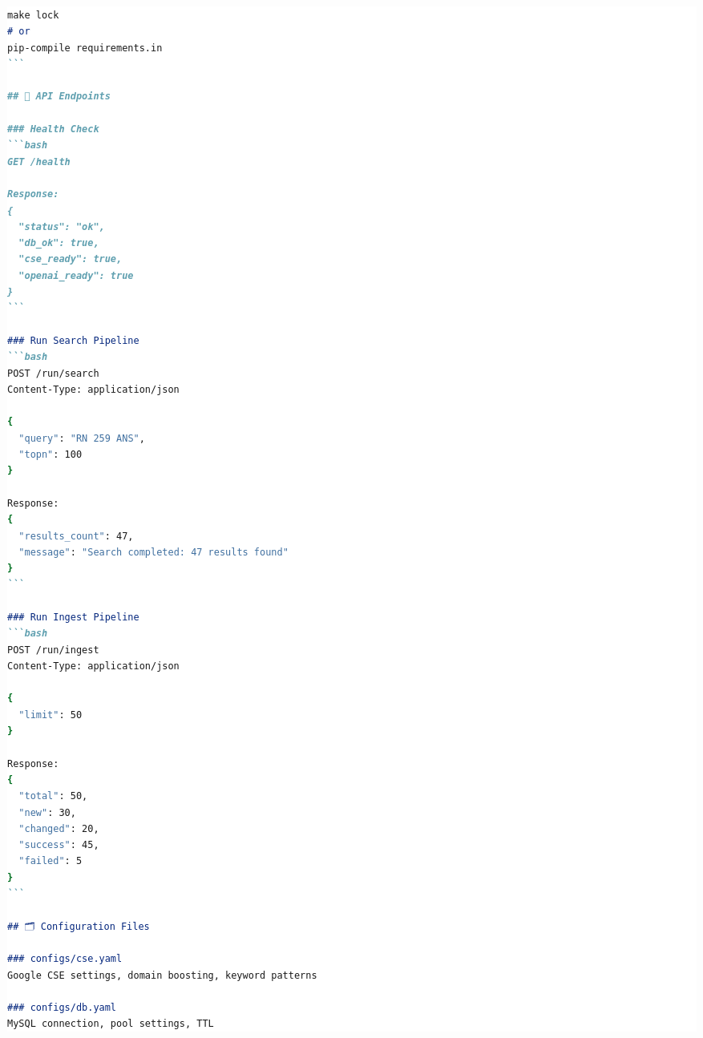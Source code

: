 ````markdown
make lock
# or
pip-compile requirements.in
```

## 📡 API Endpoints

### Health Check
```bash
GET /health

Response:
{
  "status": "ok",
  "db_ok": true,
  "cse_ready": true,
  "openai_ready": true
}
```

### Run Search Pipeline
```bash
POST /run/search
Content-Type: application/json

{
  "query": "RN 259 ANS",
  "topn": 100
}

Response:
{
  "results_count": 47,
  "message": "Search completed: 47 results found"
}
```

### Run Ingest Pipeline
```bash
POST /run/ingest
Content-Type: application/json

{
  "limit": 50
}

Response:
{
  "total": 50,
  "new": 30,
  "changed": 20,
  "success": 45,
  "failed": 5
}
```

## 🗂️ Configuration Files

### configs/cse.yaml
Google CSE settings, domain boosting, keyword patterns

### configs/db.yaml
MySQL connection, pool settings, TTL

````